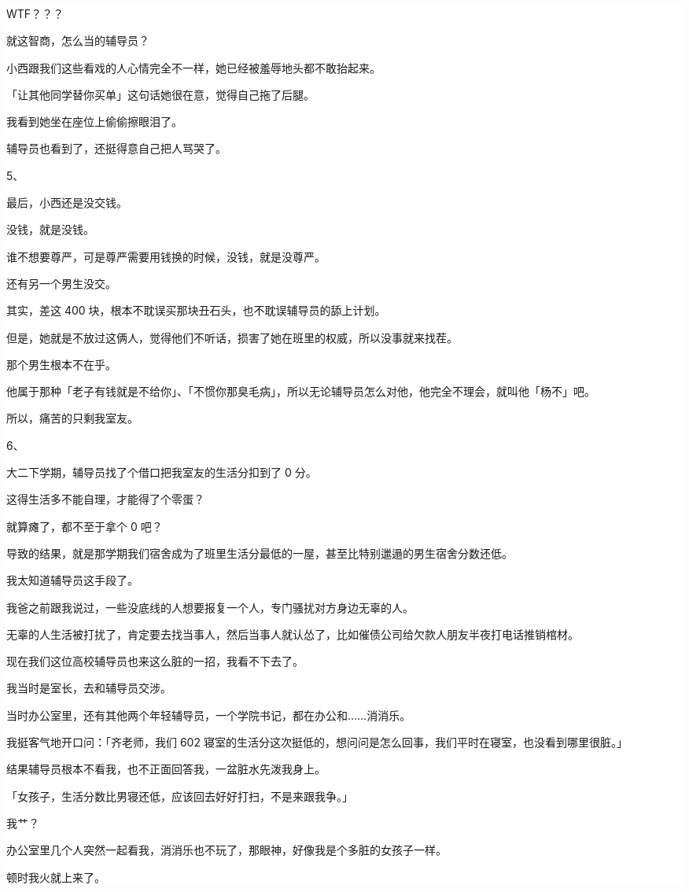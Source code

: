 WTF？？？

就这智商，怎么当的辅导员？

小西跟我们这些看戏的人心情完全不一样，她已经被羞辱地头都不敢抬起来。

「让其他同学替你买单」这句话她很在意，觉得自己拖了后腿。

我看到她坐在座位上偷偷擦眼泪了。

辅导员也看到了，还挺得意自己把人骂哭了。

5、

最后，小西还是没交钱。

没钱，就是没钱。

谁不想要尊严，可是尊严需要用钱换的时候，没钱，就是没尊严。

还有另一个男生没交。

其实，差这 400 块，根本不耽误买那块丑石头，也不耽误辅导员的舔上计划。

但是，她就是不放过这俩人，觉得他们不听话，损害了她在班里的权威，所以没事就来找茬。

那个男生根本不在乎。

他属于那种「老子有钱就是不给你」、「不惯你那臭毛病」，所以无论辅导员怎么对他，他完全不理会，就叫他「杨不」吧。

所以，痛苦的只剩我室友。

6、

大二下学期，辅导员找了个借口把我室友的生活分扣到了 0 分。

这得生活多不能自理，才能得了个零蛋？

就算瘫了，都不至于拿个 0 吧？

导致的结果，就是那学期我们宿舍成为了班里生活分最低的一屋，甚至比特别邋遢的男生宿舍分数还低。

我太知道辅导员这手段了。

我爸之前跟我说过，一些没底线的人想要报复一个人，专门骚扰对方身边无辜的人。

无辜的人生活被打扰了，肯定要去找当事人，然后当事人就认怂了，比如催债公司给欠款人朋友半夜打电话推销棺材。

现在我们这位高校辅导员也来这么脏的一招，我看不下去了。

我当时是室长，去和辅导员交涉。

当时办公室里，还有其他两个年轻辅导员，一个学院书记，都在办公和……消消乐。

我挺客气地开口问：「齐老师，我们 602 寝室的生活分这次挺低的，想问问是怎么回事，我们平时在寝室，也没看到哪里很脏。」

结果辅导员根本不看我，也不正面回答我，一盆脏水先泼我身上。

「女孩子，生活分数比男寝还低，应该回去好好打扫，不是来跟我争。」

我艹？

办公室里几个人突然一起看我，消消乐也不玩了，那眼神，好像我是个多脏的女孩子一样。

顿时我火就上来了。
